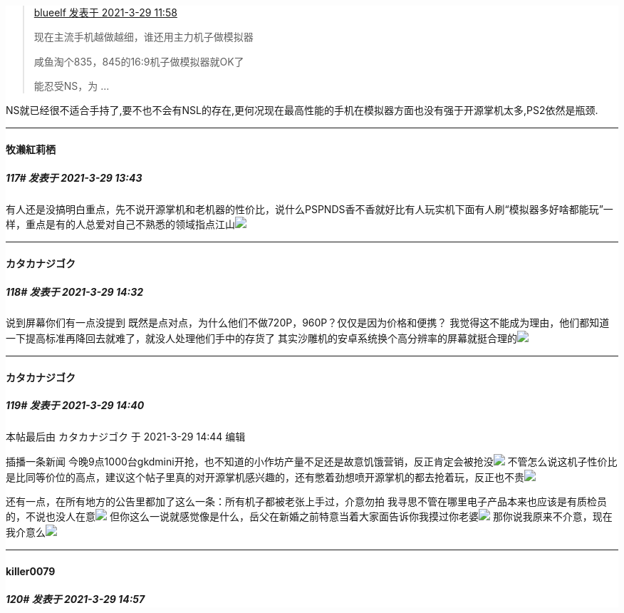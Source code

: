 
<blockquote><a href="httphttps://bbs.saraba1st.com/2b/forum.php?mod=redirect&amp;goto=findpost&amp;pid=50766084&amp;ptid=1995405" target="_blank">blueelf 发表于 2021-3-29 11:58</a>

现在主流手机越做越细，谁还用主力机子做模拟器

咸鱼淘个835，845的16:9机子做模拟器就OK了

能忍受NS，为 ...</blockquote>
NS就已经很不适合手持了,要不也不会有NSL的存在,更何况现在最高性能的手机在模拟器方面也没有强于开源掌机太多,PS2依然是瓶颈.


-----

####  牧濑紅莉栖  
##### 117#       发表于 2021-3-29 13:43


有人还是没搞明白重点，先不说开源掌机和老机器的性价比，说什么PSPNDS香不香就好比有人玩实机下面有人刷“模拟器多好啥都能玩”一样，重点是有的人总爱对自己不熟悉的领域指点江山<img src="https://static.saraba1st.com/image/smiley/face2017/049.png" referrerpolicy="no-referrer">


-----

####  カタカナジゴク  
##### 118#       发表于 2021-3-29 14:32


说到屏幕你们有一点没提到
既然是点对点，为什么他们不做720P，960P？仅仅是因为价格和便携？
我觉得这不能成为理由，他们都知道一下提高标准再降回去就难了，就没人处理他们手中的存货了
其实沙雕机的安卓系统换个高分辨率的屏幕就挺合理的<img src="https://static.saraba1st.com/image/smiley/face2017/005.png" referrerpolicy="no-referrer">


-----

####  カタカナジゴク  
##### 119#       发表于 2021-3-29 14:40


 本帖最后由 カタカナジゴク 于 2021-3-29 14:44 编辑 

插播一条新闻
今晚9点1000台gkdmini开抢，也不知道的小作坊产量不足还是故意饥饿营销，反正肯定会被抢没<img src="https://static.saraba1st.com/image/smiley/face2017/037.png" referrerpolicy="no-referrer">
不管怎么说这机子性价比是比同等价位的高点，建议这个帖子里真的对开源掌机感兴趣的，还有憋着劲想喷开源掌机的都去抢着玩，反正也不贵<img src="https://static.saraba1st.com/image/smiley/face2017/040.png" referrerpolicy="no-referrer">

还有一点，在所有地方的公告里都加了这么一条：所有机子都被老张上手过，介意勿拍
我寻思不管在哪里电子产品本来也应该是有质检员的，不说也没人在意<img src="https://static.saraba1st.com/image/smiley/face2017/005.png" referrerpolicy="no-referrer">
但你这么一说就感觉像是什么，岳父在新婚之前特意当着大家面告诉你我摸过你老婆<img src="https://static.saraba1st.com/image/smiley/face2017/050.png" referrerpolicy="no-referrer">
那你说我原来不介意，现在我介意么<img src="https://static.saraba1st.com/image/smiley/face2017/029.png" referrerpolicy="no-referrer">


-----

####  killer0079  
##### 120#       发表于 2021-3-29 14:57
